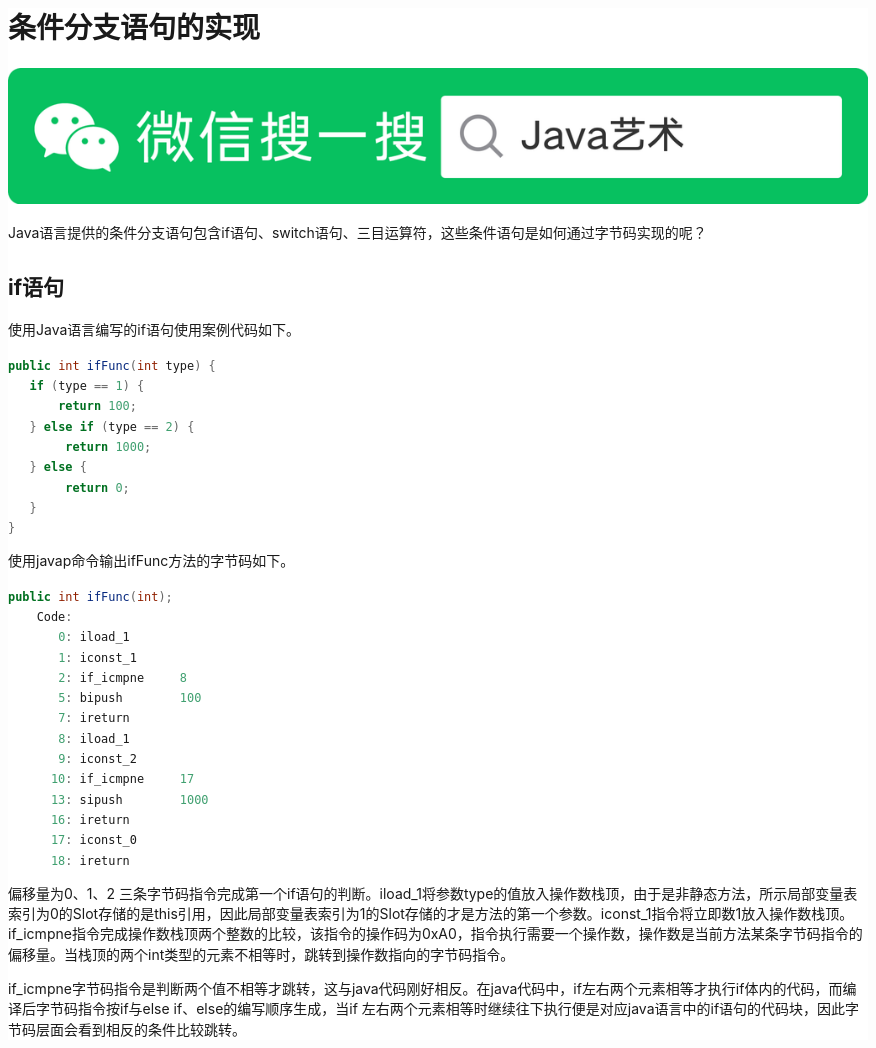 # 条件分支语句的实现

![Java艺术](../qrcode/javaskill_qrcode_01.png)

Java语言提供的条件分支语句包含if语句、switch语句、三目运算符，这些条件语句是如何通过字节码实现的呢？

## if语句

使用Java语言编写的if语句使用案例代码如下。

```java
public int ifFunc(int type) {
   if (type == 1) {
       return 100;
   } else if (type == 2) {
        return 1000;
   } else {
        return 0;
   }
}
```

使用javap命令输出ifFunc方法的字节码如下。

```java
public int ifFunc(int);
    Code:
       0: iload_1
       1: iconst_1
       2: if_icmpne     8
       5: bipush        100
       7: ireturn
       8: iload_1
       9: iconst_2
      10: if_icmpne     17
      13: sipush        1000
      16: ireturn
      17: iconst_0
      18: ireturn
```

偏移量为0、1、2 三条字节码指令完成第一个if语句的判断。iload_1将参数type的值放入操作数栈顶，由于是非静态方法，所示局部变量表索引为0的Slot存储的是this引用，因此局部变量表索引为1的Slot存储的才是方法的第一个参数。iconst_1指令将立即数1放入操作数栈顶。if_icmpne指令完成操作数栈顶两个整数的比较，该指令的操作码为0xA0，指令执行需要一个操作数，操作数是当前方法某条字节码指令的偏移量。当栈顶的两个int类型的元素不相等时，跳转到操作数指向的字节码指令。

if_icmpne字节码指令是判断两个值不相等才跳转，这与java代码刚好相反。在java代码中，if左右两个元素相等才执行if体内的代码，而编译后字节码指令按if与else if、else的编写顺序生成，当if 左右两个元素相等时继续往下执行便是对应java语言中的if语句的代码块，因此字节码层面会看到相反的条件比较跳转。

